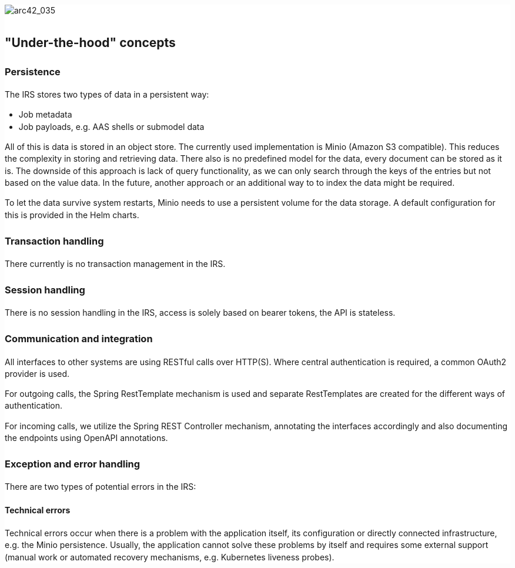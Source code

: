 ![arc42_035](https://ds-pweick.github.io/tx-item-relationship-service/docs/assets/arc42/arc42_035.png)

## "Under-the-hood" concepts

### Persistence

The IRS stores two types of data in a persistent way:

* Job metadata
* Job payloads, e.g. AAS shells or submodel data

All of this is data is stored in an object store.
The currently used implementation is Minio (Amazon S3 compatible).
This reduces the complexity in storing and retrieving data.
There also is no predefined model for the data, every document can be stored as it is.
The downside of this approach is lack of query functionality, as we can only search through the keys of the entries but not based on the value data.
In the future, another approach or an additional way to to index the data might be required.

To let the data survive system restarts, Minio needs to use a persistent volume for the data storage.
A default configuration for this is provided in the Helm charts.

### Transaction handling

There currently is no transaction management in the IRS.

### Session handling

There is no session handling in the IRS, access is solely based on bearer tokens, the API is stateless.

### Communication and integration

All interfaces to other systems are using RESTful calls over HTTP(S).
Where central authentication is required, a common OAuth2 provider is used.

For outgoing calls, the Spring RestTemplate mechanism is used and separate RestTemplates are created for the different ways of authentication.

For incoming calls, we utilize the Spring REST Controller mechanism, annotating the interfaces accordingly and also documenting the endpoints using OpenAPI annotations.

### Exception and error handling

There are two types of potential errors in the IRS:

#### Technical errors

Technical errors occur when there is a problem with the application itself, its configuration or directly connected infrastructure, e.g. the Minio persistence.
Usually, the application cannot solve these problems by itself and requires some external support (manual work or automated recovery mechanisms, e.g. Kubernetes liveness probes).
